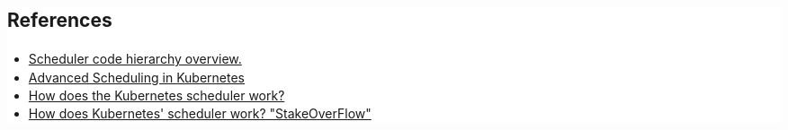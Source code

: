 
## References
- [Scheduler code hierarchy overview.](https://github.com/kubernetes/community/blob/master/contributors/devel/sig-scheduling/scheduling_code_hierarchy_overview.md)
- [Advanced Scheduling in Kubernetes](https://kubernetes.io/blog/2017/03/advanced-scheduling-in-kubernetes/)
- [How does the Kubernetes scheduler work?](https://jvns.ca/blog/2017/07/27/how-does-the-kubernetes-scheduler-work/)
- [How does Kubernetes' scheduler work? "StakeOverFlow"](https://stackoverflow.com/questions/28857993/how-does-kubernetes-scheduler-work)














